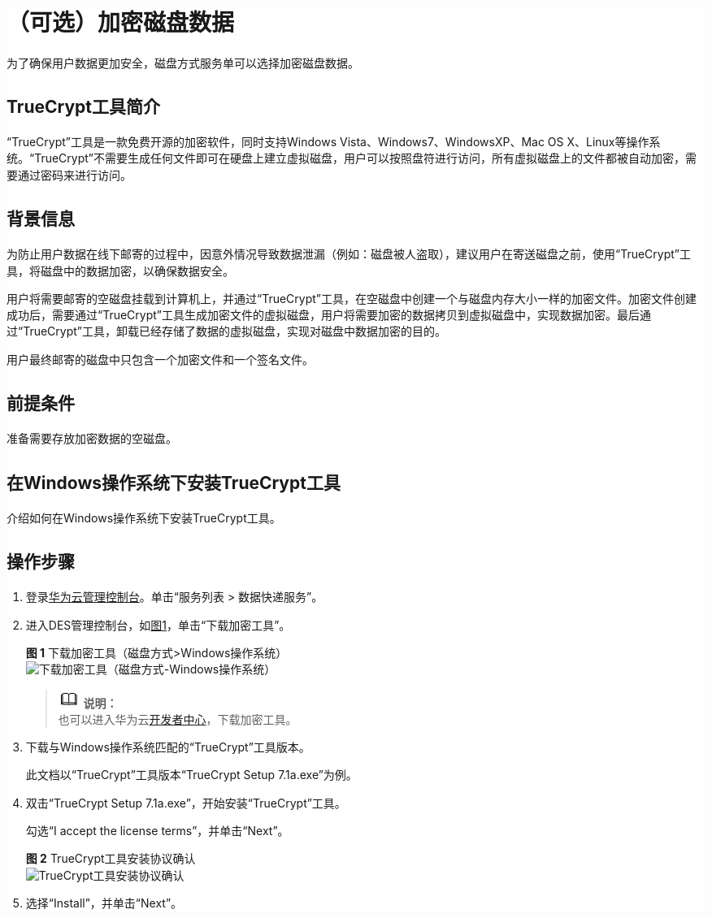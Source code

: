 # （可选）加密磁盘数据<a name="ZH-CN_TOPIC_0094556683"></a>

为了确保用户数据更加安全，磁盘方式服务单可以选择加密磁盘数据。

## TrueCrypt工具简介<a name="ades_user_guide_0031"></a>

“TrueCrypt”工具是一款免费开源的加密软件，同时支持Windows Vista、Windows7、WindowsXP、Mac OS X、Linux等操作系统。“TrueCrypt”不需要生成任何文件即可在硬盘上建立虚拟磁盘，用户可以按照盘符进行访问，所有虚拟磁盘上的文件都被自动加密，需要通过密码来进行访问。

## 背景信息<a name="gen-id1.7.6.10.7.4.2"></a>

为防止用户数据在线下邮寄的过程中，因意外情况导致数据泄漏（例如：磁盘被人盗取），建议用户在寄送磁盘之前，使用“TrueCrypt”工具，将磁盘中的数据加密，以确保数据安全。

用户将需要邮寄的空磁盘挂载到计算机上，并通过“TrueCrypt”工具，在空磁盘中创建一个与磁盘内存大小一样的加密文件。加密文件创建成功后，需要通过“TrueCrypt”工具生成加密文件的虚拟磁盘，用户将需要加密的数据拷贝到虚拟磁盘中，实现数据加密。最后通过“TrueCrypt”工具，卸载已经存储了数据的虚拟磁盘，实现对磁盘中数据加密的目的。

用户最终邮寄的磁盘中只包含一个加密文件和一个签名文件。

## 前提条件<a name="gen-id1.7.6.10.7.4.1"></a>

准备需要存放加密数据的空磁盘。

## 在Windows操作系统下安装TrueCrypt工具<a name="ades_user_guide_0027"></a>

介绍如何在Windows操作系统下安装TrueCrypt工具。

## 操作步骤<a name="section673704611519"></a>

1.  登录[华为云管理控制台](https://console.huaweicloud.com)。单击“服务列表 \> 数据快递服务”。
2.  进入DES管理控制台，如[图1](#fig1550333073518)，单击“下载加密工具”。

    **图 1**  下载加密工具（磁盘方式\>Windows操作系统）<a name="fig1550333073518"></a>  
    ![](figures/下载加密工具（磁盘方式-Windows操作系统）.png "下载加密工具（磁盘方式-Windows操作系统）")

    >![](public_sys-resources/icon-note.gif) **说明：**   
    >也可以进入华为云[开发者中心](http://developer.huaweicloud.com/tools/des.html)，下载加密工具。  

3.  下载与Windows操作系统匹配的“TrueCrypt”工具版本。

    此文档以“TrueCrypt”工具版本“TrueCrypt Setup 7.1a.exe”为例。

4.  双击“TrueCrypt Setup 7.1a.exe”，开始安装“TrueCrypt”工具。

    勾选“I accept the license terms”，并单击“Next”。

    **图 2**  TrueCrypt工具安装协议确认<a name="fig11314356925"></a>  
    ![](figures/TrueCrypt工具安装协议确认.png "TrueCrypt工具安装协议确认")

5.  选择“Install”，并单击“Next”。
